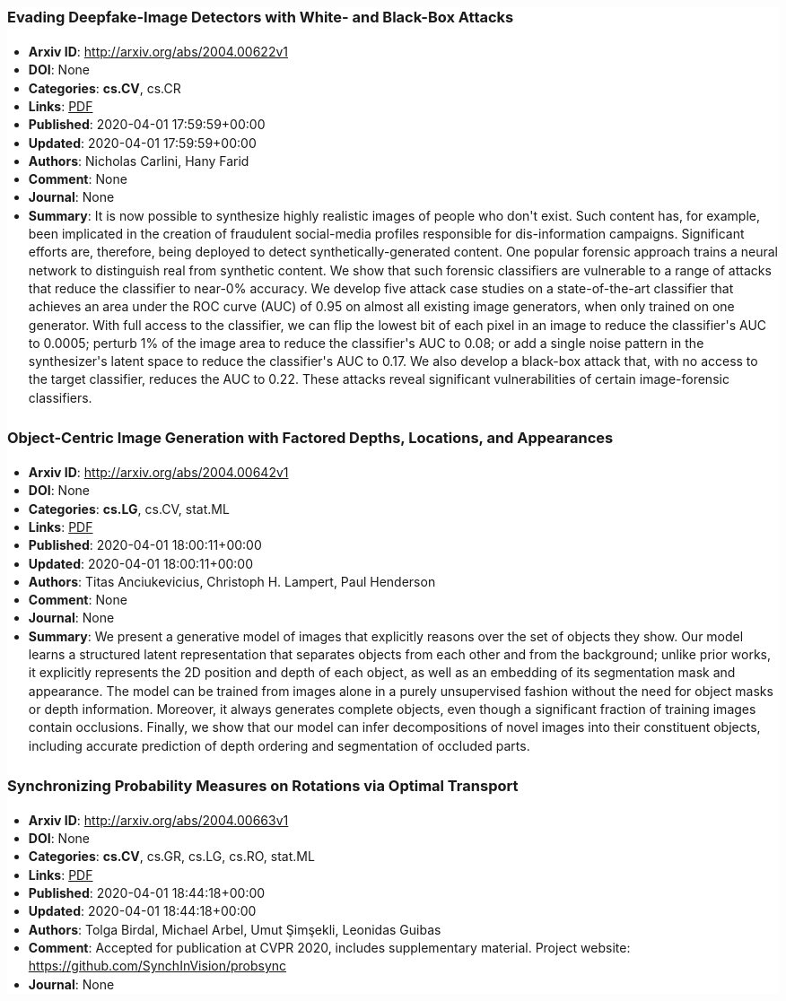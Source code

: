 

### Evading Deepfake-Image Detectors with White- and Black-Box Attacks
- **Arxiv ID**: http://arxiv.org/abs/2004.00622v1
- **DOI**: None
- **Categories**: **cs.CV**, cs.CR
- **Links**: [PDF](http://arxiv.org/pdf/2004.00622v1)
- **Published**: 2020-04-01 17:59:59+00:00
- **Updated**: 2020-04-01 17:59:59+00:00
- **Authors**: Nicholas Carlini, Hany Farid
- **Comment**: None
- **Journal**: None
- **Summary**: It is now possible to synthesize highly realistic images of people who don't exist. Such content has, for example, been implicated in the creation of fraudulent social-media profiles responsible for dis-information campaigns. Significant efforts are, therefore, being deployed to detect synthetically-generated content. One popular forensic approach trains a neural network to distinguish real from synthetic content.   We show that such forensic classifiers are vulnerable to a range of attacks that reduce the classifier to near-0% accuracy. We develop five attack case studies on a state-of-the-art classifier that achieves an area under the ROC curve (AUC) of 0.95 on almost all existing image generators, when only trained on one generator. With full access to the classifier, we can flip the lowest bit of each pixel in an image to reduce the classifier's AUC to 0.0005; perturb 1% of the image area to reduce the classifier's AUC to 0.08; or add a single noise pattern in the synthesizer's latent space to reduce the classifier's AUC to 0.17. We also develop a black-box attack that, with no access to the target classifier, reduces the AUC to 0.22. These attacks reveal significant vulnerabilities of certain image-forensic classifiers.



### Object-Centric Image Generation with Factored Depths, Locations, and Appearances
- **Arxiv ID**: http://arxiv.org/abs/2004.00642v1
- **DOI**: None
- **Categories**: **cs.LG**, cs.CV, stat.ML
- **Links**: [PDF](http://arxiv.org/pdf/2004.00642v1)
- **Published**: 2020-04-01 18:00:11+00:00
- **Updated**: 2020-04-01 18:00:11+00:00
- **Authors**: Titas Anciukevicius, Christoph H. Lampert, Paul Henderson
- **Comment**: None
- **Journal**: None
- **Summary**: We present a generative model of images that explicitly reasons over the set of objects they show. Our model learns a structured latent representation that separates objects from each other and from the background; unlike prior works, it explicitly represents the 2D position and depth of each object, as well as an embedding of its segmentation mask and appearance. The model can be trained from images alone in a purely unsupervised fashion without the need for object masks or depth information. Moreover, it always generates complete objects, even though a significant fraction of training images contain occlusions. Finally, we show that our model can infer decompositions of novel images into their constituent objects, including accurate prediction of depth ordering and segmentation of occluded parts.



### Synchronizing Probability Measures on Rotations via Optimal Transport
- **Arxiv ID**: http://arxiv.org/abs/2004.00663v1
- **DOI**: None
- **Categories**: **cs.CV**, cs.GR, cs.LG, cs.RO, stat.ML
- **Links**: [PDF](http://arxiv.org/pdf/2004.00663v1)
- **Published**: 2020-04-01 18:44:18+00:00
- **Updated**: 2020-04-01 18:44:18+00:00
- **Authors**: Tolga Birdal, Michael Arbel, Umut Şimşekli, Leonidas Guibas
- **Comment**: Accepted for publication at CVPR 2020, includes supplementary
  material. Project website: https://github.com/SynchInVision/probsync
- **Journal**: None